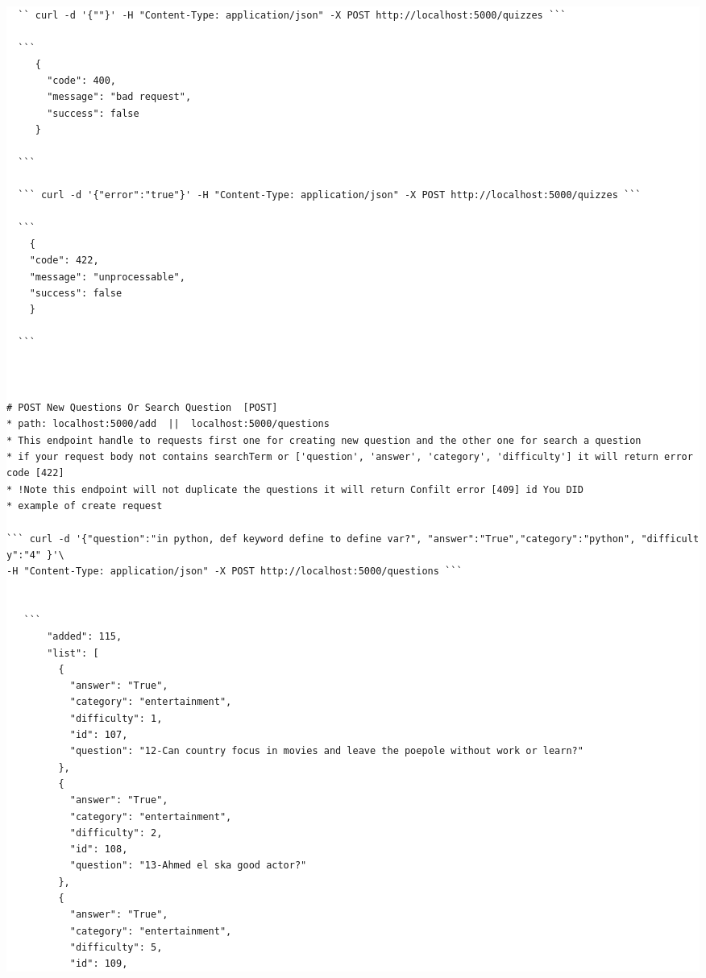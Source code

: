   ```
     `` curl -d '{""}' -H "Content-Type: application/json" -X POST http://localhost:5000/quizzes ```
     
     ```
        { 
          "code": 400,
          "message": "bad request",
          "success": false
        }
 
     ```
     
     ``` curl -d '{"error":"true"}' -H "Content-Type: application/json" -X POST http://localhost:5000/quizzes ```
     
     ```
       {   
       "code": 422,
       "message": "unprocessable",
       "success": false
       }

     ```
     
     

# POST New Questions Or Search Question  [POST]
* path: localhost:5000/add  ||  localhost:5000/questions 
* This endpoint handle to requests first one for creating new question and the other one for search a question
* if your request body not contains searchTerm or ['question', 'answer', 'category', 'difficulty'] it will return error code [422]
* !Note this endpoint will not duplicate the questions it will return Confilt error [409] id You DID 
* example of create request

 ``` curl -d '{"question":"in python, def keyword define to define var?", "answer":"True","category":"python", "difficulty":"4" }'\
 -H "Content-Type: application/json" -X POST http://localhost:5000/questions ```


      ```
          "added": 115,
          "list": [
            {
              "answer": "True",
              "category": "entertainment",
              "difficulty": 1,
              "id": 107,
              "question": "12-Can country focus in movies and leave the poepole without work or learn?"
            },
            {
              "answer": "True",
              "category": "entertainment",
              "difficulty": 2,
              "id": 108,
              "question": "13-Ahmed el ska good actor?"
            },
            {
              "answer": "True",
              "category": "entertainment",
              "difficulty": 5,
              "id": 109,
   ```